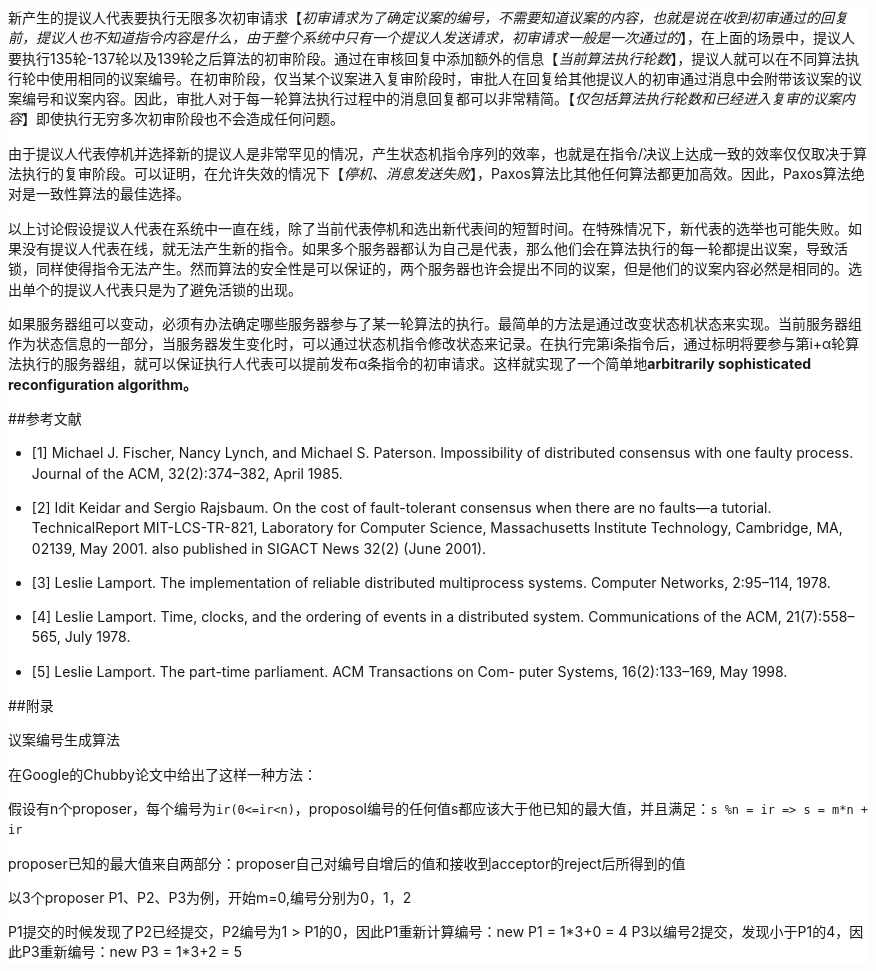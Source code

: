 新产生的提议人代表要执行无限多次初审请求【*初审请求为了确定议案的编号，不需要知道议案的内容，也就是说在收到初审通过的回复前，提议人也不知道指令内容是什么，由于整个系统中只有一个提议人发送请求，初审请求一般是一次通过的*】，在上面的场景中，提议人要执行135轮-137轮以及139轮之后算法的初审阶段。通过在审核回复中添加额外的信息【*当前算法执行轮数*】，提议人就可以在不同算法执行轮中使用相同的议案编号。在初审阶段，仅当某个议案进入复审阶段时，审批人在回复给其他提议人的初审通过消息中会附带该议案的议案编号和议案内容。因此，审批人对于每一轮算法执行过程中的消息回复都可以非常精简。【*仅包括算法执行轮数和已经进入复审的议案内容*】即使执行无穷多次初审阶段也不会造成任何问题。

由于提议人代表停机并选择新的提议人是非常罕见的情况，产生状态机指令序列的效率，也就是在指令/决议上达成一致的效率仅仅取决于算法执行的复审阶段。可以证明，在允许失效的情况下【*停机、消息发送失败*】，Paxos算法比其他任何算法都更加高效。因此，Paxos算法绝对是一致性算法的最佳选择。

以上讨论假设提议人代表在系统中一直在线，除了当前代表停机和选出新代表间的短暂时间。在特殊情况下，新代表的选举也可能失败。如果没有提议人代表在线，就无法产生新的指令。如果多个服务器都认为自己是代表，那么他们会在算法执行的每一轮都提出议案，导致活锁，同样使得指令无法产生。然而算法的安全性是可以保证的，两个服务器也许会提出不同的议案，但是他们的议案内容必然是相同的。选出单个的提议人代表只是为了避免活锁的出现。

如果服务器组可以变动，必须有办法确定哪些服务器参与了某一轮算法的执行。最简单的方法是通过改变状态机状态来实现。当前服务器组作为状态信息的一部分，当服务器发生变化时，可以通过状态机指令修改状态来记录。在执行完第i条指令后，通过标明将要参与第i+α轮算法执行的服务器组，就可以保证执行人代表可以提前发布α条指令的初审请求。这样就实现了一个简单地**arbitrarily sophisticated reconfiguration algorithm。**

##参考文献

*	[1]  Michael J. Fischer, Nancy Lynch, and Michael S. Paterson. Impossibility of distributed consensus with one faulty process. Journal of the ACM, 32(2):374–382, April 1985. 

*	[2]  Idit Keidar and Sergio Rajsbaum. On the cost of fault-tolerant consensus when there are no faults—a tutorial. TechnicalReport MIT-LCS-TR-821, Laboratory for Computer Science, Massachusetts Institute Technology, Cambridge, MA, 02139, May 2001. also published in SIGACT News 32(2) (June 2001). 

*	[3]  Leslie Lamport. The implementation of reliable distributed multiprocess systems. Computer Networks, 2:95–114, 1978. 

*	[4]  Leslie Lamport. Time, clocks, and the ordering of events in a distributed system. Communications of the ACM, 21(7):558–565, July 1978. 

*	[5]  Leslie Lamport. The part-time parliament. ACM Transactions on Com- puter Systems, 16(2):133–169, May 1998. 




















##附录

议案编号生成算法

在Google的Chubby论文中给出了这样一种方法：

假设有n个proposer，每个编号为`ir(0<=ir<n)`，proposol编号的任何值s都应该大于他已知的最大值，并且满足：`s %n = ir => s = m*n + ir`

proposer已知的最大值来自两部分：proposer自己对编号自增后的值和接收到acceptor的reject后所得到的值

以3个proposer P1、P2、P3为例，开始m=0,编号分别为0，1，2

P1提交的时候发现了P2已经提交，P2编号为1 > P1的0，因此P1重新计算编号：new P1 = 1\*3+0 = 4
P3以编号2提交，发现小于P1的4，因此P3重新编号：new P3 = 1\*3+2 = 5

